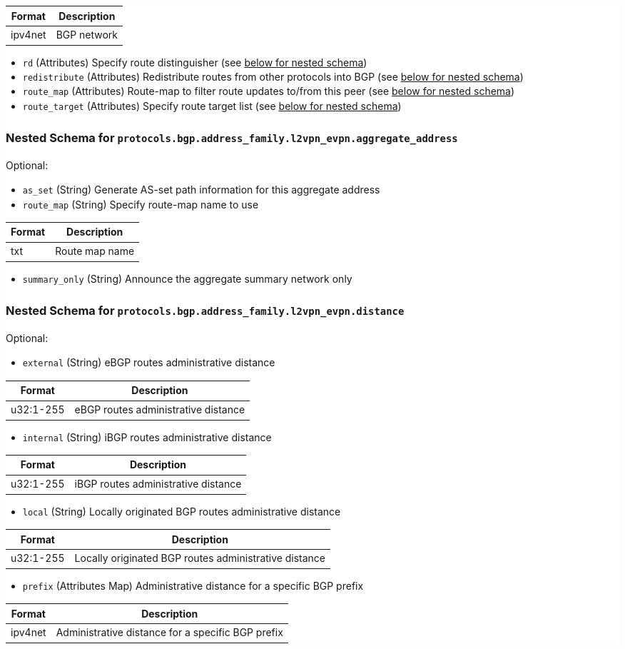 |  Format  |  Description  |
|----------|---------------|
|  ipv4net  |  BGP network  | (see [below for nested schema](#nestedatt--protocols--bgp--address_family--l2vpn_evpn--network))
- `rd` (Attributes) Specify route distinguisher (see [below for nested schema](#nestedatt--protocols--bgp--address_family--l2vpn_evpn--rd))
- `redistribute` (Attributes) Redistribute routes from other protocols into BGP (see [below for nested schema](#nestedatt--protocols--bgp--address_family--l2vpn_evpn--redistribute))
- `route_map` (Attributes) Route-map to filter route updates to/from this peer (see [below for nested schema](#nestedatt--protocols--bgp--address_family--l2vpn_evpn--route_map))
- `route_target` (Attributes) Specify route target list (see [below for nested schema](#nestedatt--protocols--bgp--address_family--l2vpn_evpn--route_target))

<a id="nestedatt--protocols--bgp--address_family--l2vpn_evpn--aggregate_address"></a>
### Nested Schema for `protocols.bgp.address_family.l2vpn_evpn.aggregate_address`

Optional:

- `as_set` (String) Generate AS-set path information for this aggregate address
- `route_map` (String) Specify route-map name to use

|  Format  |  Description  |
|----------|---------------|
|  txt  |  Route map name  |
- `summary_only` (String) Announce the aggregate summary network only


<a id="nestedatt--protocols--bgp--address_family--l2vpn_evpn--distance"></a>
### Nested Schema for `protocols.bgp.address_family.l2vpn_evpn.distance`

Optional:

- `external` (String) eBGP routes administrative distance

|  Format  |  Description  |
|----------|---------------|
|  u32:1-255  |  eBGP routes administrative distance  |
- `internal` (String) iBGP routes administrative distance

|  Format  |  Description  |
|----------|---------------|
|  u32:1-255  |  iBGP routes administrative distance  |
- `local` (String) Locally originated BGP routes administrative distance

|  Format  |  Description  |
|----------|---------------|
|  u32:1-255  |  Locally originated BGP routes administrative distance  |
- `prefix` (Attributes Map) Administrative distance for a specific BGP prefix

|  Format  |  Description  |
|----------|---------------|
|  ipv4net  |  Administrative distance for a specific BGP prefix  | (see [below for nested schema](#nestedatt--protocols--bgp--address_family--l2vpn_evpn--distance--prefix))
